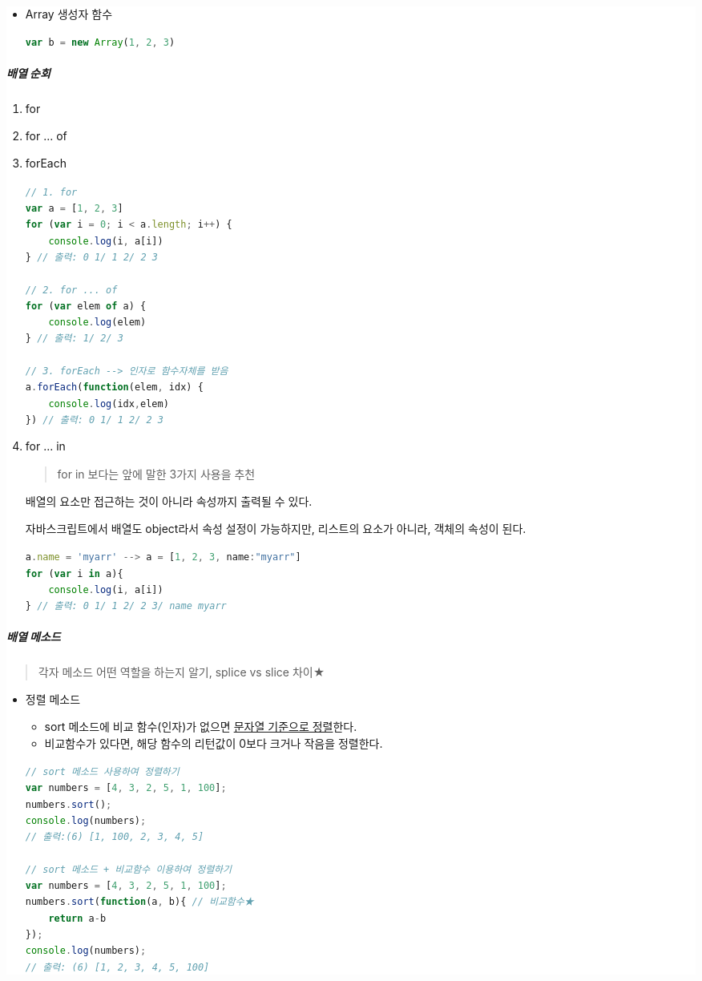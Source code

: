 - Array 생성자 함수

  ```javascript
  var b = new Array(1, 2, 3)
  ```

##### 배열 순회

1. for

2. for ... of

3. forEach

   ```javascript
   // 1. for
   var a = [1, 2, 3]
   for (var i = 0; i < a.length; i++) {
       console.log(i, a[i])
   } // 출력: 0 1/ 1 2/ 2 3
   
   // 2. for ... of
   for (var elem of a) {
       console.log(elem)
   } // 출력: 1/ 2/ 3
   
   // 3. forEach --> 인자로 함수자체를 받음
   a.forEach(function(elem, idx) {
       console.log(idx,elem)
   }) // 출력: 0 1/ 1 2/ 2 3
   ```

4. for ... in

   > for in 보다는 앞에 말한 3가지 사용을 추천

   배열의 요소만 접근하는 것이 아니라 속성까지 출력될 수 있다.

   자바스크립트에서 배열도 object라서 속성 설정이 가능하지만, 리스트의 요소가 아니라, 객체의 속성이 된다.

   ```javascript
   a.name = 'myarr' --> a = [1, 2, 3, name:"myarr"]
   for (var i in a){
       console.log(i, a[i])
   } // 출력: 0 1/ 1 2/ 2 3/ name myarr
   
   ```

##### 배열 메소드

> 각자 메소드 어떤 역할을 하는지 알기, splice vs slice 차이★

- 정렬 메소드

  - sort 메소드에 비교 함수(인자)가 없으면 <u>문자열 기준으로 정렬</u>한다.
  - 비교함수가 있다면, 해당 함수의 리턴값이 0보다 크거나 작음을 정렬한다.

  ```javascript
  // sort 메소드 사용하여 정렬하기
  var numbers = [4, 3, 2, 5, 1, 100];
  numbers.sort();
  console.log(numbers);
  // 출력:(6) [1, 100, 2, 3, 4, 5]
  
  // sort 메소드 + 비교함수 이용하여 정렬하기
  var numbers = [4, 3, 2, 5, 1, 100];
  numbers.sort(function(a, b){ // 비교함수★
      return a-b
  });
  console.log(numbers);
  // 출력: (6) [1, 2, 3, 4, 5, 100]
  ```